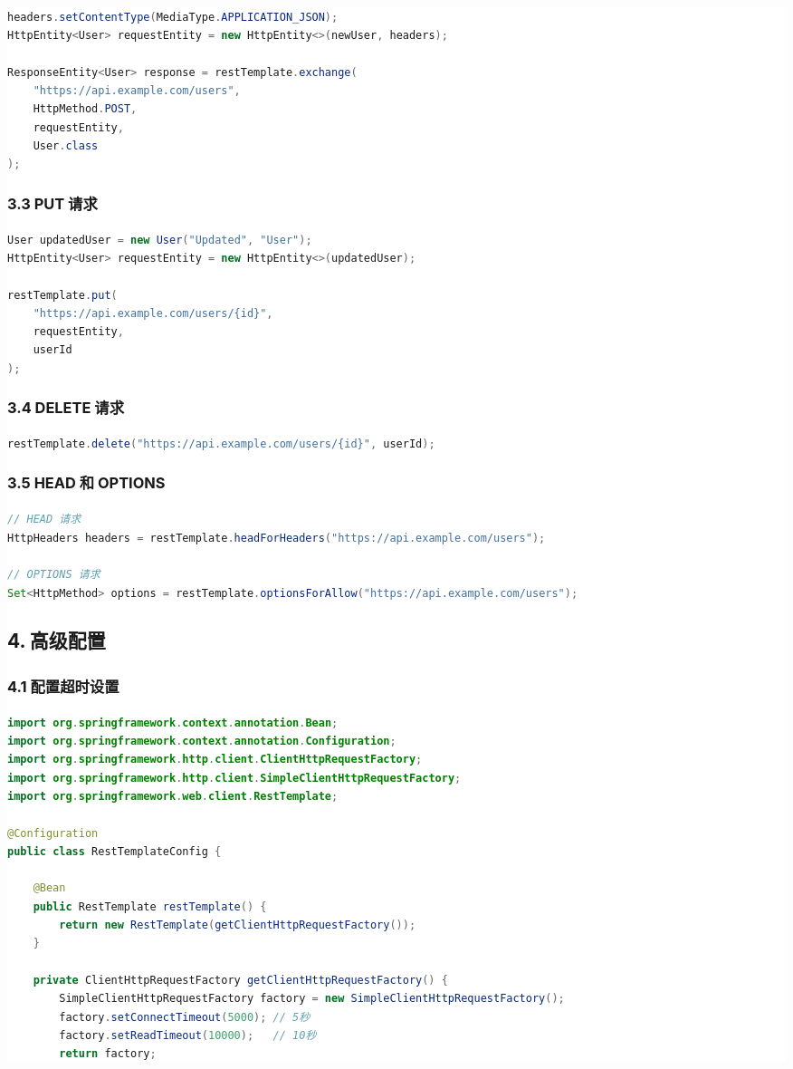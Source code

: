 ```java
headers.setContentType(MediaType.APPLICATION_JSON);
HttpEntity<User> requestEntity = new HttpEntity<>(newUser, headers);

ResponseEntity<User> response = restTemplate.exchange(
    "https://api.example.com/users",
    HttpMethod.POST,
    requestEntity,
    User.class
);
```

### 3.3 PUT 请求

```java
User updatedUser = new User("Updated", "User");
HttpEntity<User> requestEntity = new HttpEntity<>(updatedUser);

restTemplate.put(
    "https://api.example.com/users/{id}",
    requestEntity,
    userId
);
```

### 3.4 DELETE 请求

```java
restTemplate.delete("https://api.example.com/users/{id}", userId);
```

### 3.5 HEAD 和 OPTIONS

```java
// HEAD 请求
HttpHeaders headers = restTemplate.headForHeaders("https://api.example.com/users");

// OPTIONS 请求
Set<HttpMethod> options = restTemplate.optionsForAllow("https://api.example.com/users");
```

## 4. 高级配置

### 4.1 配置超时设置

```java
import org.springframework.context.annotation.Bean;
import org.springframework.context.annotation.Configuration;
import org.springframework.http.client.ClientHttpRequestFactory;
import org.springframework.http.client.SimpleClientHttpRequestFactory;
import org.springframework.web.client.RestTemplate;

@Configuration
public class RestTemplateConfig {

    @Bean
    public RestTemplate restTemplate() {
        return new RestTemplate(getClientHttpRequestFactory());
    }

    private ClientHttpRequestFactory getClientHttpRequestFactory() {
        SimpleClientHttpRequestFactory factory = new SimpleClientHttpRequestFactory();
        factory.setConnectTimeout(5000); // 5秒
        factory.setReadTimeout(10000);   // 10秒
        return factory;
```